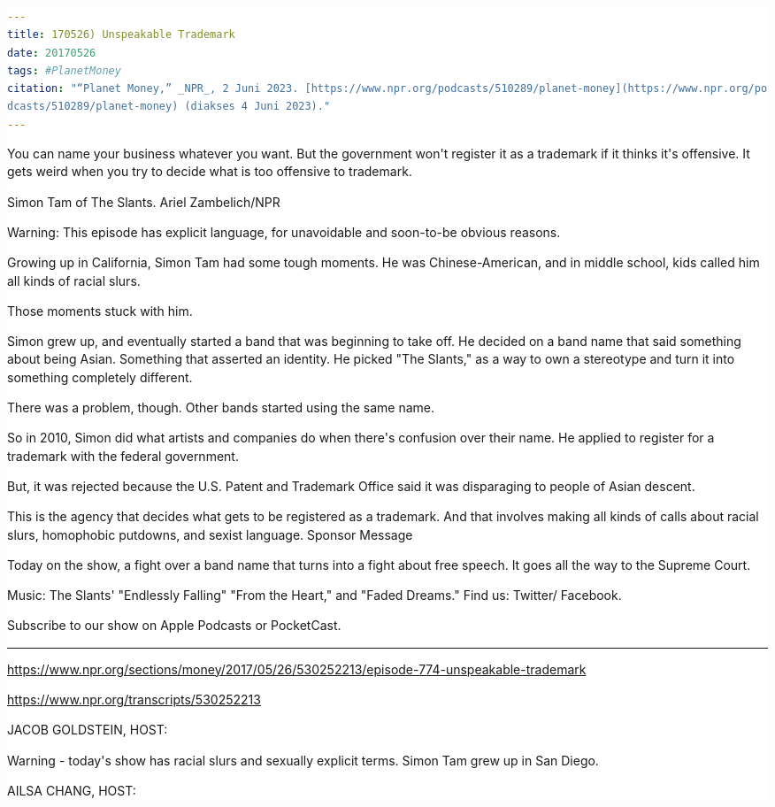 ```yaml
---
title: 170526) Unspeakable Trademark
date: 20170526
tags: #PlanetMoney
citation: "“Planet Money,” _NPR_, 2 Juni 2023. [https://www.npr.org/podcasts/510289/planet-money](https://www.npr.org/podcasts/510289/planet-money) (diakses 4 Juni 2023)."
---
```


You can name your business whatever you want. But the government won't register it as a trademark if it thinks it's offensive. It gets weird when you try to decide what is too offensive to trademark.

Simon Tam of The Slants.
Ariel Zambelich/NPR

Warning: This episode has explicit language, for unavoidable and soon-to-be obvious reasons.

Growing up in California, Simon Tam had some tough moments. He was Chinese-American, and in middle school, kids called him all kinds of racial slurs.

Those moments stuck with him.

Simon grew up, and eventually started a band that was beginning to take off. He decided on a band name that said something about being Asian. Something that asserted an identity. He picked "The Slants," as a way to own a stereotype and turn it into something completely different.

There was a problem, though. Other bands started using the same name.

So in 2010, Simon did what artists and companies do when there's confusion over their name. He applied to register for a trademark with the federal government.

But, it was rejected because the U.S. Patent and Trademark Office said it was disparaging to people of Asian descent.

This is the agency that decides what gets to be registered as a trademark. And that involves making all kinds of calls about racial slurs, homophobic putdowns, and sexist language.
Sponsor Message

Today on the show, a fight over a band name that turns into a fight about free speech. It goes all the way to the Supreme Court.

Music: The Slants' "Endlessly Falling" "From the Heart," and "Faded Dreams." Find us: Twitter/ Facebook.

Subscribe to our show on Apple Podcasts or PocketCast. 

----

https://www.npr.org/sections/money/2017/05/26/530252213/episode-774-unspeakable-trademark

https://www.npr.org/transcripts/530252213

JACOB GOLDSTEIN, HOST:

Warning - today's show has racial slurs and sexually explicit terms. Simon Tam grew up in San Diego.

AILSA CHANG, HOST:
